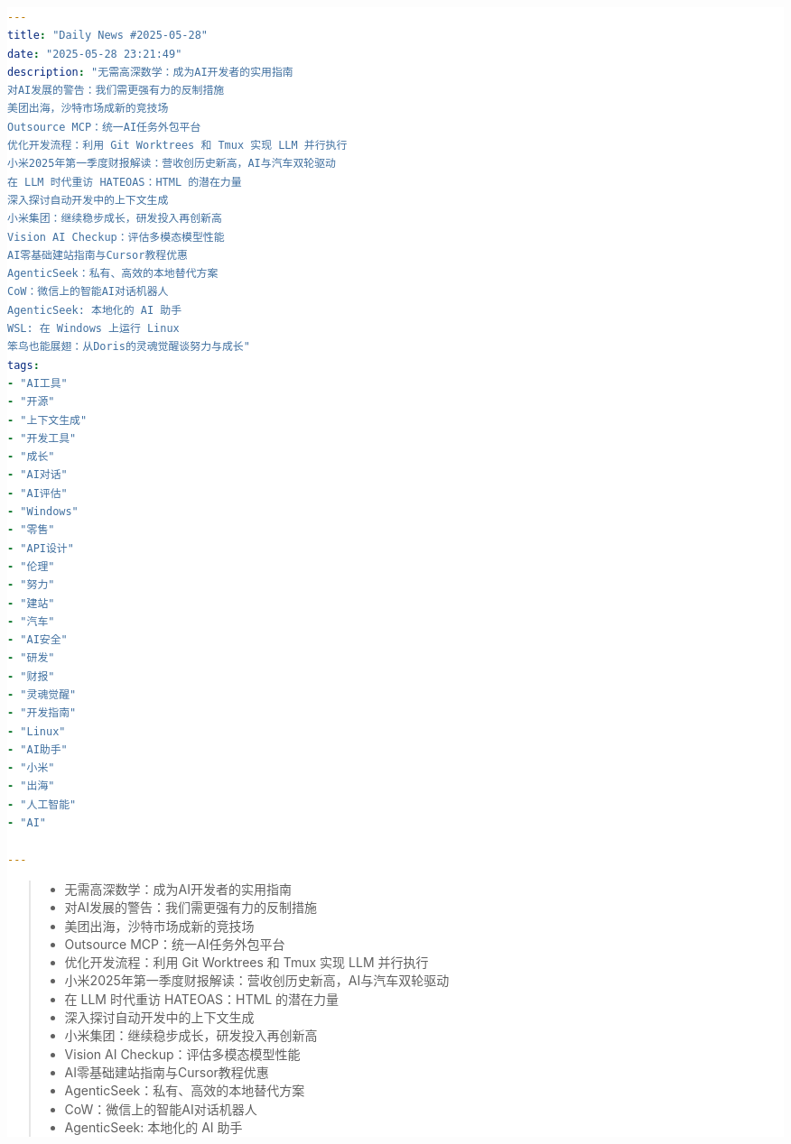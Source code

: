 ```yaml
---
title: "Daily News #2025-05-28"
date: "2025-05-28 23:21:49"
description: "无需高深数学：成为AI开发者的实用指南
对AI发展的警告：我们需更强有力的反制措施
美团出海，沙特市场成新的竞技场
Outsource MCP：统一AI任务外包平台
优化开发流程：利用 Git Worktrees 和 Tmux 实现 LLM 并行执行
小米2025年第一季度财报解读：营收创历史新高，AI与汽车双轮驱动
在 LLM 时代重访 HATEOAS：HTML 的潜在力量
深入探讨自动开发中的上下文生成
小米集团：继续稳步成长，研发投入再创新高
Vision AI Checkup：评估多模态模型性能
AI零基础建站指南与Cursor教程优惠
AgenticSeek：私有、高效的本地替代方案
CoW：微信上的智能AI对话机器人
AgenticSeek: 本地化的 AI 助手
WSL: 在 Windows 上运行 Linux
笨鸟也能展翅：从Doris的灵魂觉醒谈努力与成长"
tags: 
- "AI工具"
- "开源"
- "上下文生成"
- "开发工具"
- "成长"
- "AI对话"
- "AI评估"
- "Windows"
- "零售"
- "API设计"
- "伦理"
- "努力"
- "建站"
- "汽车"
- "AI安全"
- "研发"
- "财报"
- "灵魂觉醒"
- "开发指南"
- "Linux"
- "AI助手"
- "小米"
- "出海"
- "人工智能"
- "AI"

---
```


> - 无需高深数学：成为AI开发者的实用指南
> - 对AI发展的警告：我们需更强有力的反制措施
> - 美团出海，沙特市场成新的竞技场
> - Outsource MCP：统一AI任务外包平台
> - 优化开发流程：利用 Git Worktrees 和 Tmux 实现 LLM 并行执行
> - 小米2025年第一季度财报解读：营收创历史新高，AI与汽车双轮驱动
> - 在 LLM 时代重访 HATEOAS：HTML 的潜在力量
> - 深入探讨自动开发中的上下文生成
> - 小米集团：继续稳步成长，研发投入再创新高
> - Vision AI Checkup：评估多模态模型性能
> - AI零基础建站指南与Cursor教程优惠
> - AgenticSeek：私有、高效的本地替代方案
> - CoW：微信上的智能AI对话机器人
> - AgenticSeek: 本地化的 AI 助手